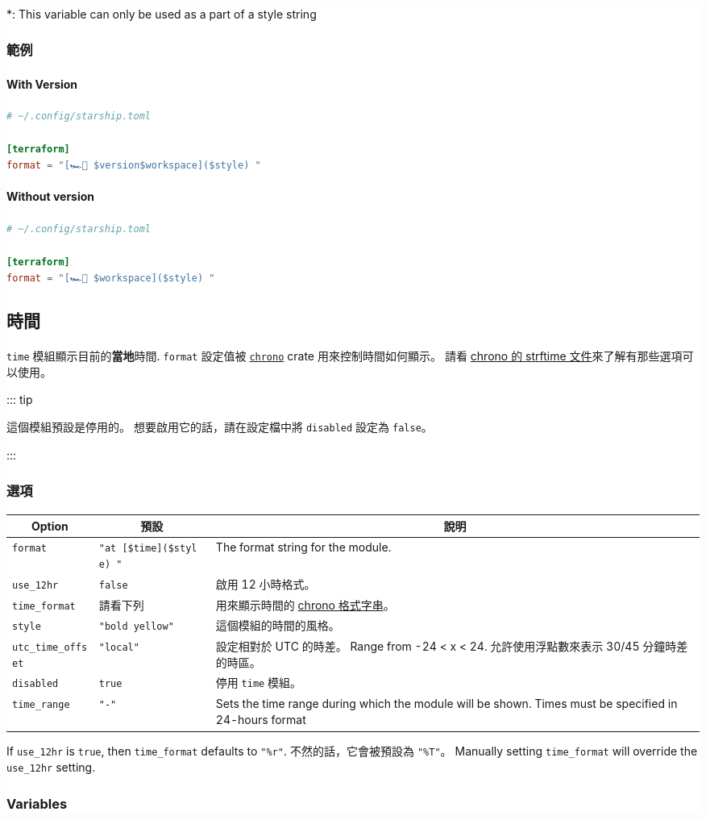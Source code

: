 \*: This variable can only be used as a part of a style string

### 範例

#### With Version

```toml
# ~/.config/starship.toml

[terraform]
format = "[🏎💨 $version$workspace]($style) "
```

#### Without version

```toml
# ~/.config/starship.toml

[terraform]
format = "[🏎💨 $workspace]($style) "
```

## 時間

`time` 模組顯示目前的**當地**時間. `format` 設定值被 [`chrono`](https://crates.io/crates/chrono) crate 用來控制時間如何顯示。 請看 [chrono 的 strftime 文件](https://docs.rs/chrono/0.4.7/chrono/format/strftime/index.html)來了解有那些選項可以使用。

::: tip

這個模組預設是停用的。 想要啟用它的話，請在設定檔中將 `disabled` 設定為 `false`。

:::

### 選項

| Option            | 預設                      | 說明                                                                                                    |
| ----------------- | ----------------------- | ----------------------------------------------------------------------------------------------------- |
| `format`          | `"at [$time]($style) "` | The format string for the module.                                                                     |
| `use_12hr`        | `false`                 | 啟用 12 小時格式。                                                                                           |
| `time_format`     | 請看下列                    | 用來顯示時間的 [chrono 格式字串](https://docs.rs/chrono/0.4.7/chrono/format/strftime/index.html)。                |
| `style`           | `"bold yellow"`         | 這個模組的時間的風格。                                                                                           |
| `utc_time_offset` | `"local"`               | 設定相對於 UTC 的時差。 Range from -24 &lt; x &lt; 24. 允許使用浮點數來表示 30/45 分鐘時差的時區。                   |
| `disabled`        | `true`                  | 停用 `time` 模組。                                                                                         |
| `time_range`      | `"-"`                   | Sets the time range during which the module will be shown. Times must be specified in 24-hours format |

If `use_12hr` is `true`, then `time_format` defaults to `"%r"`. 不然的話，它會被預設為 `"%T"`。 Manually setting `time_format` will override the `use_12hr` setting.

### Variables
